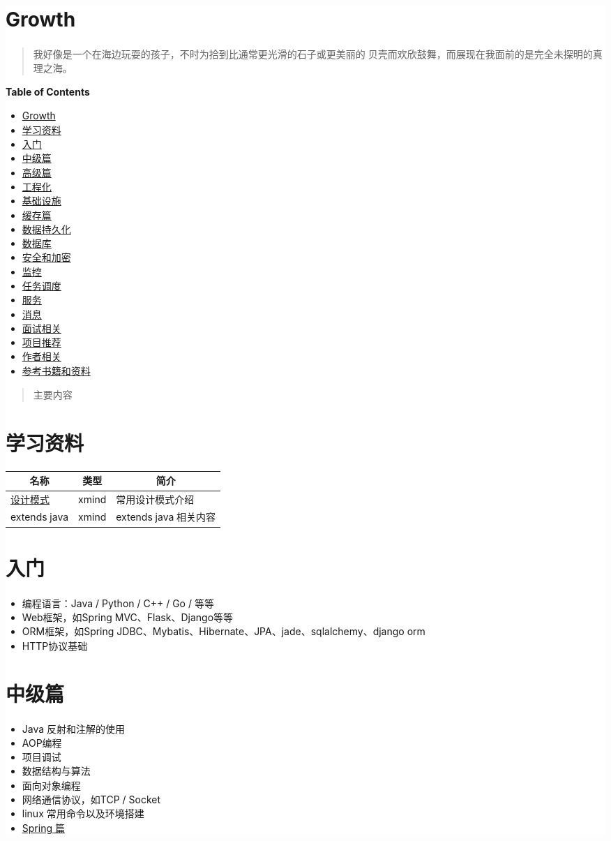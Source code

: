 # Growth

> 我好像是一个在海边玩耍的孩子，不时为拾到比通常更光滑的石子或更美丽的 贝壳而欢欣鼓舞，而展现在我面前的是完全未探明的真理之海。

**Table of Contents**

- [Growth](#growth)
- [学习资料](#%E5%AD%A6%E4%B9%A0%E8%B5%84%E6%96%99)
- [入门](#%E5%85%A5%E9%97%A8)
- [中级篇](#%E4%B8%AD%E7%BA%A7%E7%AF%87)
- [高级篇](#%E9%AB%98%E7%BA%A7%E7%AF%87)
- [工程化](#%E5%B7%A5%E7%A8%8B%E5%8C%96)
- [基础设施](#%E5%9F%BA%E7%A1%80%E8%AE%BE%E6%96%BD)
- [缓存篇](#%E7%BC%93%E5%AD%98%E7%AF%87)
- [数据持久化](#%E6%95%B0%E6%8D%AE%E6%8C%81%E4%B9%85%E5%8C%96)
- [数据库](#%E6%95%B0%E6%8D%AE%E5%BA%93)
- [安全和加密](#%E5%AE%89%E5%85%A8%E5%92%8C%E5%8A%A0%E5%AF%86)
- [监控](#%E7%9B%91%E6%8E%A7)
- [任务调度](#%E4%BB%BB%E5%8A%A1%E8%B0%83%E5%BA%A6)
- [服务](#%E6%9C%8D%E5%8A%A1)
- [消息](#%E6%B6%88%E6%81%AF)
- [面试相关](#%E9%9D%A2%E8%AF%95%E7%9B%B8%E5%85%B3)
- [项目推荐](#%E9%A1%B9%E7%9B%AE%E6%8E%A8%E8%8D%90)
- [作者相关](#%E4%BD%9C%E8%80%85%E7%9B%B8%E5%85%B3)
- [参考书籍和资料](#%E5%8F%82%E8%80%83%E4%B9%A6%E7%B1%8D%E5%92%8C%E8%B5%84%E6%96%99)

> 主要内容

# 学习资料


名称 | 类型 | 简介
---------|----------|---------
 [设计模式](./material/设计模式.xmind) | xmind | 常用设计模式介绍
 extends java | xmind | extends java 相关内容

# 入门

* 编程语言：Java / Python / C++ / Go / 等等
* Web框架，如Spring MVC、Flask、Django等等
* ORM框架，如Spring JDBC、Mybatis、Hibernate、JPA、jade、sqlalchemy、django orm
* HTTP协议基础
    
# 中级篇

* Java 反射和注解的使用
* AOP编程
* 项目调试
* 数据结构与算法
* 面向对象编程
* 网络通信协议，如TCP / Socket
* linux 常用命令以及环境搭建
* [Spring 篇](it/Spring/)
